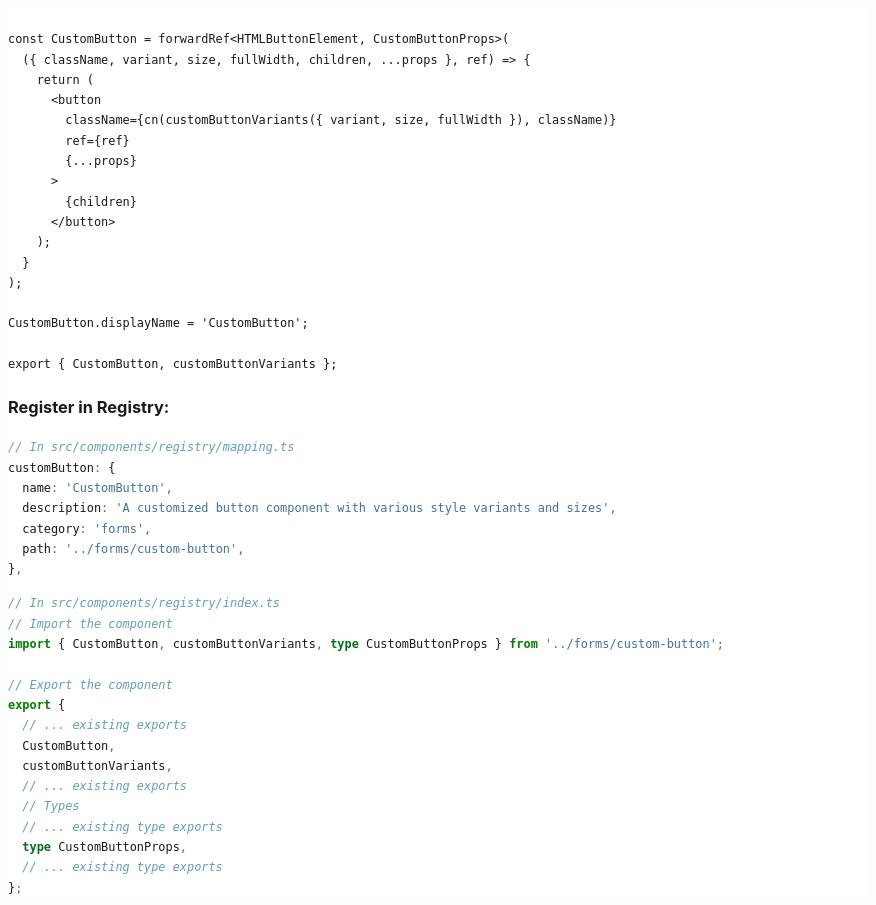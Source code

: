 ```tsx

const CustomButton = forwardRef<HTMLButtonElement, CustomButtonProps>(
  ({ className, variant, size, fullWidth, children, ...props }, ref) => {
    return (
      <button
        className={cn(customButtonVariants({ variant, size, fullWidth }), className)}
        ref={ref}
        {...props}
      >
        {children}
      </button>
    );
  }
);

CustomButton.displayName = 'CustomButton';

export { CustomButton, customButtonVariants };
```

### Register in Registry:

```typescript
// In src/components/registry/mapping.ts
customButton: {
  name: 'CustomButton',
  description: 'A customized button component with various style variants and sizes',
  category: 'forms',
  path: '../forms/custom-button',
},
```

```typescript
// In src/components/registry/index.ts
// Import the component
import { CustomButton, customButtonVariants, type CustomButtonProps } from '../forms/custom-button';

// Export the component
export {
  // ... existing exports
  CustomButton,
  customButtonVariants,
  // ... existing exports
  // Types
  // ... existing type exports
  type CustomButtonProps,
  // ... existing type exports
};
```
